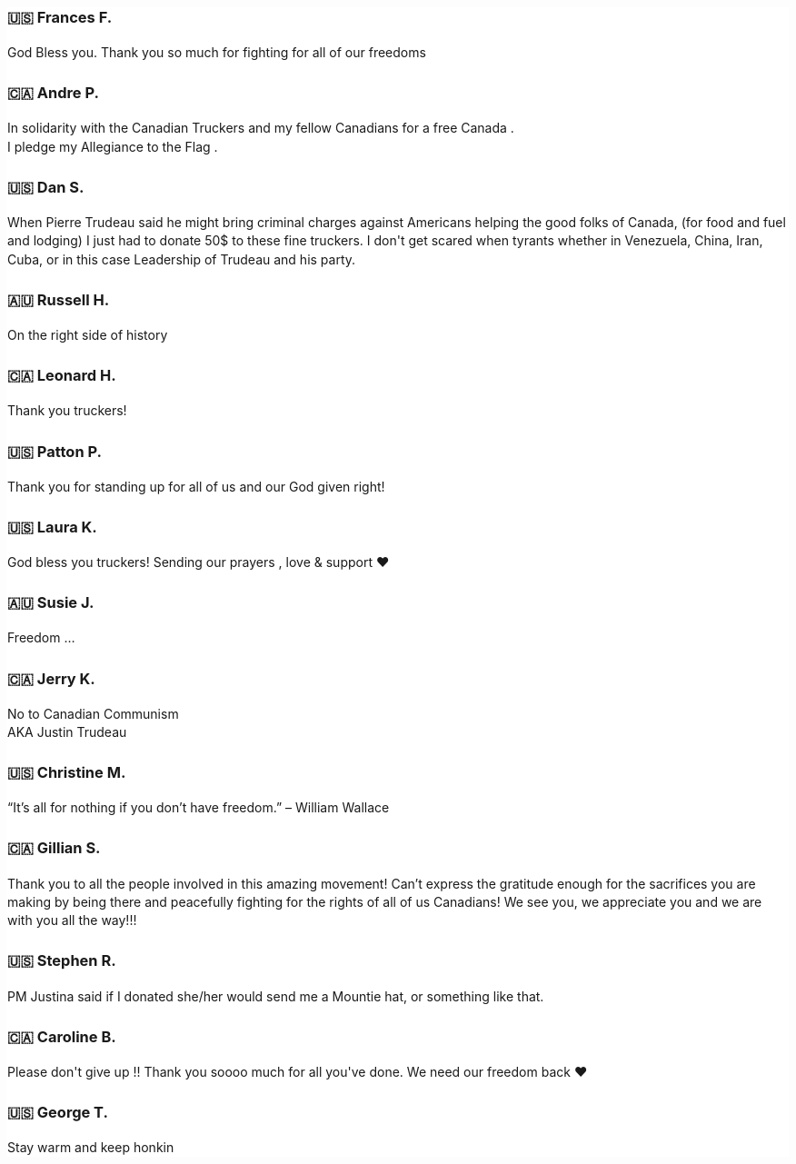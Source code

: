 ### 🇺🇸 Frances F.
God Bless you. Thank you so much for fighting for all of our freedoms

### 🇨🇦 Andre  P.
In solidarity with the Canadian Truckers and my fellow Canadians for a free Canada .<br />I pledge my Allegiance to the Flag .

### 🇺🇸 Dan S.
When Pierre Trudeau said he might bring criminal charges against Americans helping the good folks of Canada, (for food and fuel and lodging) I just had to donate 50$ to these fine truckers. I don't get scared when tyrants whether in Venezuela, China, Iran, Cuba, or in this case Leadership of Trudeau and his party.

### 🇦🇺 Russell H.
On the right side of history

### 🇨🇦 Leonard H.
Thank you truckers!

### 🇺🇸 Patton P.
Thank you for standing up for all of us and our God given right!

### 🇺🇸 Laura K.
God bless you truckers! Sending our prayers , love & support ♥️ 

### 🇦🇺 Susie J.
Freedom …

### 🇨🇦 Jerry K.
No to Canadian Communism<br />AKA Justin Trudeau

### 🇺🇸 Christine M.
“It’s all for nothing if you don’t have freedom.” – William Wallace

### 🇨🇦 Gillian S.
Thank you to all the people involved in this amazing movement! Can’t express the gratitude enough for the sacrifices you are making by being there and peacefully fighting for the rights of all of us Canadians! We see you, we appreciate you and we are with you all the way!!! 

### 🇺🇸 Stephen R.
PM Justina said if I donated she/her would send me a Mountie hat, or something like that.  

### 🇨🇦 Caroline B.
Please don't give up !! Thank you soooo much for all you've done.  We need our freedom back ❤

### 🇺🇸 George T.
Stay warm and keep honkin
